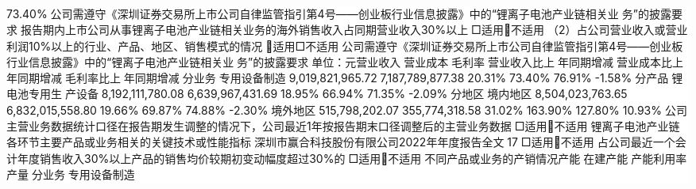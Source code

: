 73.40%
公司需遵守《深圳证券交易所上市公司自律监管指引第4号——创业板行业信息披露》中的“锂离子电池产业链相关业
务”的披露要求
报告期内上市公司从事锂离子电池产业链相关业务的海外销售收入占同期营业收入30%以上
□适用不适用
（2）占公司营业收入或营业利润10%以上的行业、产品、地区、销售模式的情况
适用□不适用
公司需遵守《深圳证券交易所上市公司自律监管指引第4号——创业板行业信息披露》中的“锂离子电池产业链相关业
务”的披露要求
单位：元营业收入
营业成本
毛利率
营业收入比上
年同期增减
营业成本比上
年同期增减
毛利率比上
年同期增减
分业务
专用设备制造
9,019,821,965.72
7,187,789,877.38
20.31%
73.40%
76.91%
-1.58%
分产品
锂电池专用生
产设备
8,192,111,780.08
6,639,967,431.69
18.95%
66.94%
71.35%
-2.09%
分地区
境内地区
8,504,023,763.65
6,832,015,558.80
19.66%
69.87%
74.88%
-2.30%
境外地区
515,798,202.07
355,774,318.58
31.02%
163.90%
127.80%
10.93%
公司主营业务数据统计口径在报告期发生调整的情况下，公司最近1年按报告期末口径调整后的主营业务数据
□适用不适用
锂离子电池产业链各环节主要产品或业务相关的关键技术或性能指标
深圳市赢合科技股份有限公司2022年年度报告全文
17
□适用不适用
占公司最近一个会计年度销售收入30%以上产品的销售均价较期初变动幅度超过30%的
□适用不适用
不同产品或业务的产销情况产能
在建产能
产能利用率
产量
分业务
专用设备制造